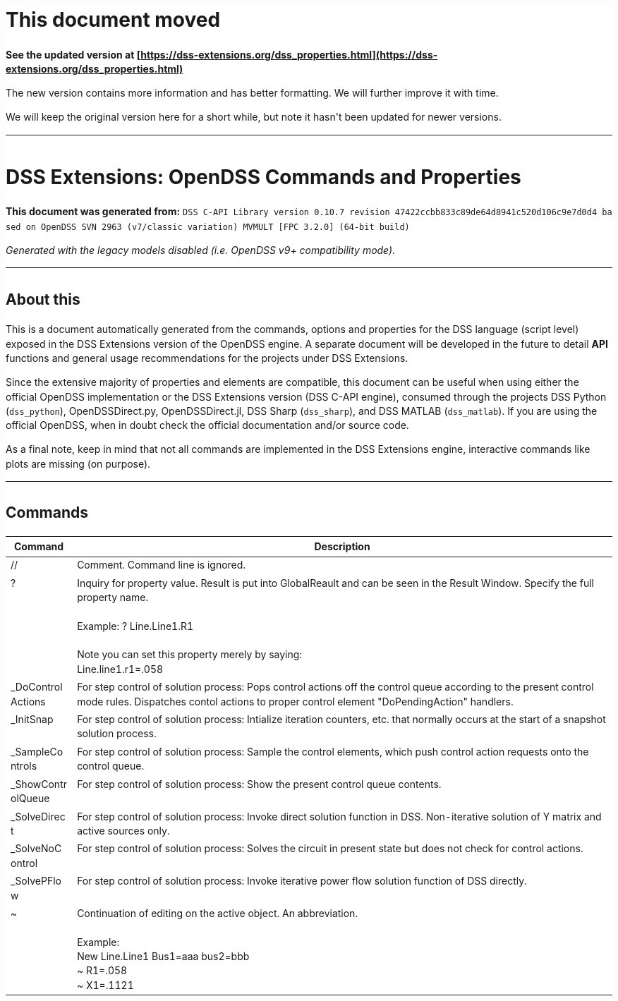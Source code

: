 # This document moved

**See the updated version at [https://dss-extensions.org/dss_properties.html](https://dss-extensions.org/dss_properties.html)**

The new version contains more information and has better formatting. We will further improve it with time.

We will keep the original version here for a short while, but note it hasn't been updated for newer versions.

---


# DSS Extensions: OpenDSS Commands and Properties


**This document was generated from:** `DSS C-API Library version 0.10.7 revision 47422ccbb833c89de64d8941c520d106c9e7d0d4 based on OpenDSS SVN 2963 (v7/classic variation) MVMULT [FPC 3.2.0] (64-bit build)`

*Generated with the legacy models disabled (i.e. OpenDSS v9+ compatibility mode).*

---

## About this

This is a document automatically generated from the commands, options and properties for the DSS language (script level) exposed in the DSS Extensions version of the OpenDSS engine. A separate document will be developed in the future to detail **API** functions and general usage recommendations for the projects under DSS Extensions.

Since the extensive majority of properties and elements are compatible, this document can be useful when using either the official OpenDSS implementation or the DSS Extensions version (DSS C-API engine), consumed through the projects DSS Python (`dss_python`), OpenDSSDirect.py, OpenDSSDirect.jl, DSS Sharp (`dss_sharp`), and DSS MATLAB (`dss_matlab`).  If you are using the official OpenDSS, when in doubt check the official documentation and/or source code.

As a final note, keep in mind that not all commands are implemented in the DSS Extensions engine, interactive commands like plots are missing (on purpose).

---
## Commands

| Command | Description |
| - | - |
| // | Comment.  Command line is ignored. |
| ? | Inquiry for property value.  Result is put into GlobalReault and can be seen in the Result Window. Specify the full property name.<br><br>Example: ? Line.Line1.R1<br><br>Note you can set this property merely by saying:<br>Line.line1.r1=.058 |
| _DoControlActions | For step control of solution process: Pops control actions off the control queue according to the present control mode rules. Dispatches contol actions to proper control element "DoPendingAction" handlers. |
| _InitSnap | For step control of solution process: Intialize iteration counters, etc. that normally occurs at the start of a snapshot solution process. |
| _SampleControls | For step control of solution process: Sample the control elements, which push control action requests onto the control queue. |
| _ShowControlQueue | For step control of solution process: Show the present control queue contents. |
| _SolveDirect | For step control of solution process: Invoke direct solution function in DSS. Non-iterative solution of Y matrix and active sources only. |
| _SolveNoControl | For step control of solution process: Solves the circuit in present state but does not check for control actions. |
| _SolvePFlow | For step control of solution process: Invoke iterative power flow solution function of DSS directly. |
| ~ | Continuation of editing on the active object. An abbreviation.<br><br>Example:<br>New Line.Line1 Bus1=aaa  bus2=bbb<br>\~ R1=.058<br>\~ X1=.1121 |